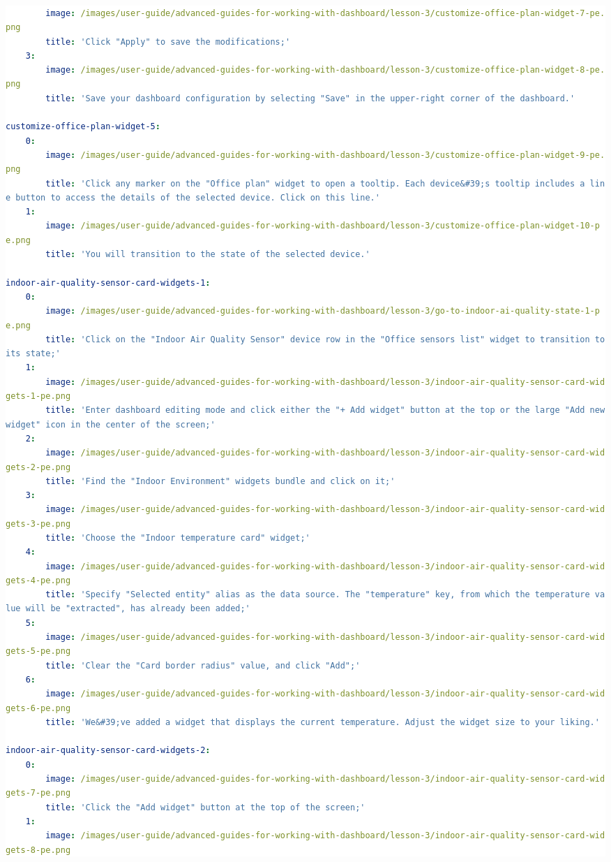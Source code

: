 ```yaml
        image: /images/user-guide/advanced-guides-for-working-with-dashboard/lesson-3/customize-office-plan-widget-7-pe.png
        title: 'Click "Apply" to save the modifications;'
    3:
        image: /images/user-guide/advanced-guides-for-working-with-dashboard/lesson-3/customize-office-plan-widget-8-pe.png
        title: 'Save your dashboard configuration by selecting "Save" in the upper-right corner of the dashboard.'

customize-office-plan-widget-5:
    0:
        image: /images/user-guide/advanced-guides-for-working-with-dashboard/lesson-3/customize-office-plan-widget-9-pe.png
        title: 'Click any marker on the "Office plan" widget to open a tooltip. Each device&#39;s tooltip includes a line button to access the details of the selected device. Click on this line.'
    1:
        image: /images/user-guide/advanced-guides-for-working-with-dashboard/lesson-3/customize-office-plan-widget-10-pe.png
        title: 'You will transition to the state of the selected device.'

indoor-air-quality-sensor-card-widgets-1:
    0:
        image: /images/user-guide/advanced-guides-for-working-with-dashboard/lesson-3/go-to-indoor-ai-quality-state-1-pe.png
        title: 'Click on the "Indoor Air Quality Sensor" device row in the "Office sensors list" widget to transition to its state;'
    1:
        image: /images/user-guide/advanced-guides-for-working-with-dashboard/lesson-3/indoor-air-quality-sensor-card-widgets-1-pe.png
        title: 'Enter dashboard editing mode and click either the "+ Add widget" button at the top or the large "Add new widget" icon in the center of the screen;'
    2:
        image: /images/user-guide/advanced-guides-for-working-with-dashboard/lesson-3/indoor-air-quality-sensor-card-widgets-2-pe.png
        title: 'Find the "Indoor Environment" widgets bundle and click on it;'
    3:
        image: /images/user-guide/advanced-guides-for-working-with-dashboard/lesson-3/indoor-air-quality-sensor-card-widgets-3-pe.png
        title: 'Choose the "Indoor temperature card" widget;'
    4:
        image: /images/user-guide/advanced-guides-for-working-with-dashboard/lesson-3/indoor-air-quality-sensor-card-widgets-4-pe.png
        title: 'Specify "Selected entity" alias as the data source. The "temperature" key, from which the temperature value will be "extracted", has already been added;'
    5:
        image: /images/user-guide/advanced-guides-for-working-with-dashboard/lesson-3/indoor-air-quality-sensor-card-widgets-5-pe.png
        title: 'Clear the "Card border radius" value, and click "Add";'
    6:
        image: /images/user-guide/advanced-guides-for-working-with-dashboard/lesson-3/indoor-air-quality-sensor-card-widgets-6-pe.png
        title: 'We&#39;ve added a widget that displays the current temperature. Adjust the widget size to your liking.'

indoor-air-quality-sensor-card-widgets-2:
    0:
        image: /images/user-guide/advanced-guides-for-working-with-dashboard/lesson-3/indoor-air-quality-sensor-card-widgets-7-pe.png
        title: 'Click the "Add widget" button at the top of the screen;'
    1:
        image: /images/user-guide/advanced-guides-for-working-with-dashboard/lesson-3/indoor-air-quality-sensor-card-widgets-8-pe.png
```